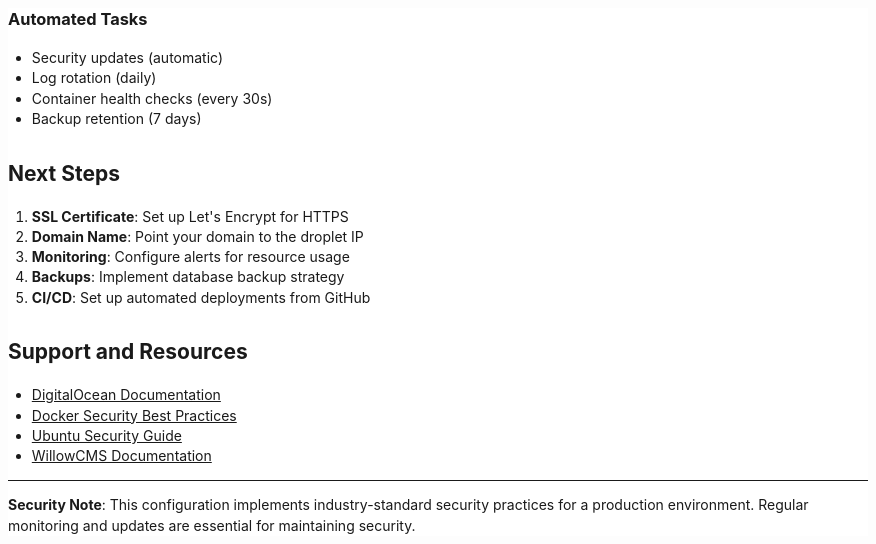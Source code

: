 ### Automated Tasks
- Security updates (automatic)
- Log rotation (daily)
- Container health checks (every 30s)
- Backup retention (7 days)

## Next Steps

1. **SSL Certificate**: Set up Let's Encrypt for HTTPS
2. **Domain Name**: Point your domain to the droplet IP
3. **Monitoring**: Configure alerts for resource usage
4. **Backups**: Implement database backup strategy
5. **CI/CD**: Set up automated deployments from GitHub

## Support and Resources

- [DigitalOcean Documentation](https://docs.digitalocean.com/)
- [Docker Security Best Practices](https://docs.docker.com/engine/security/)
- [Ubuntu Security Guide](https://ubuntu.com/security)
- [WillowCMS Documentation](../README.md)

---

**Security Note**: This configuration implements industry-standard security practices for a production environment. Regular monitoring and updates are essential for maintaining security.
